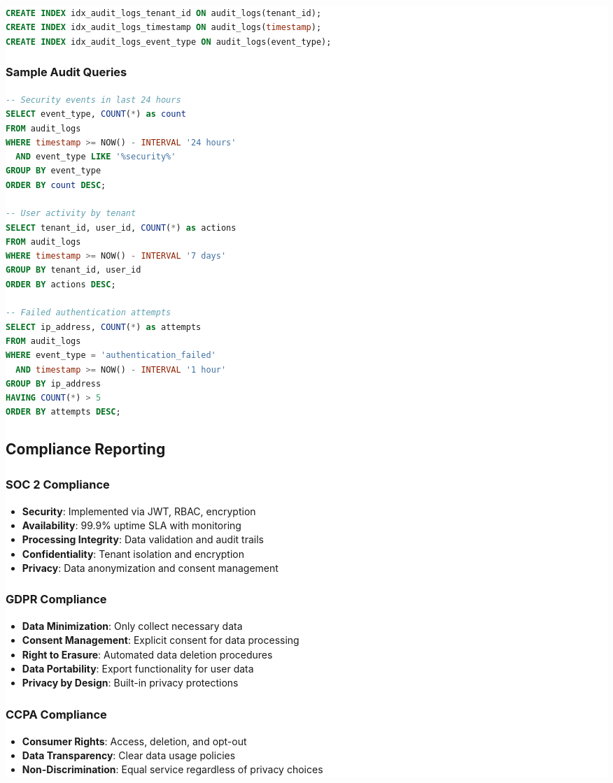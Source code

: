 ```sql
CREATE INDEX idx_audit_logs_tenant_id ON audit_logs(tenant_id);
CREATE INDEX idx_audit_logs_timestamp ON audit_logs(timestamp);
CREATE INDEX idx_audit_logs_event_type ON audit_logs(event_type);
```

### Sample Audit Queries
```sql
-- Security events in last 24 hours
SELECT event_type, COUNT(*) as count
FROM audit_logs
WHERE timestamp >= NOW() - INTERVAL '24 hours'
  AND event_type LIKE '%security%'
GROUP BY event_type
ORDER BY count DESC;

-- User activity by tenant
SELECT tenant_id, user_id, COUNT(*) as actions
FROM audit_logs
WHERE timestamp >= NOW() - INTERVAL '7 days'
GROUP BY tenant_id, user_id
ORDER BY actions DESC;

-- Failed authentication attempts
SELECT ip_address, COUNT(*) as attempts
FROM audit_logs
WHERE event_type = 'authentication_failed'
  AND timestamp >= NOW() - INTERVAL '1 hour'
GROUP BY ip_address
HAVING COUNT(*) > 5
ORDER BY attempts DESC;
```

## Compliance Reporting

### SOC 2 Compliance
- **Security**: Implemented via JWT, RBAC, encryption
- **Availability**: 99.9% uptime SLA with monitoring
- **Processing Integrity**: Data validation and audit trails
- **Confidentiality**: Tenant isolation and encryption
- **Privacy**: Data anonymization and consent management

### GDPR Compliance
- **Data Minimization**: Only collect necessary data
- **Consent Management**: Explicit consent for data processing
- **Right to Erasure**: Automated data deletion procedures
- **Data Portability**: Export functionality for user data
- **Privacy by Design**: Built-in privacy protections

### CCPA Compliance
- **Consumer Rights**: Access, deletion, and opt-out
- **Data Transparency**: Clear data usage policies
- **Non-Discrimination**: Equal service regardless of privacy choices

